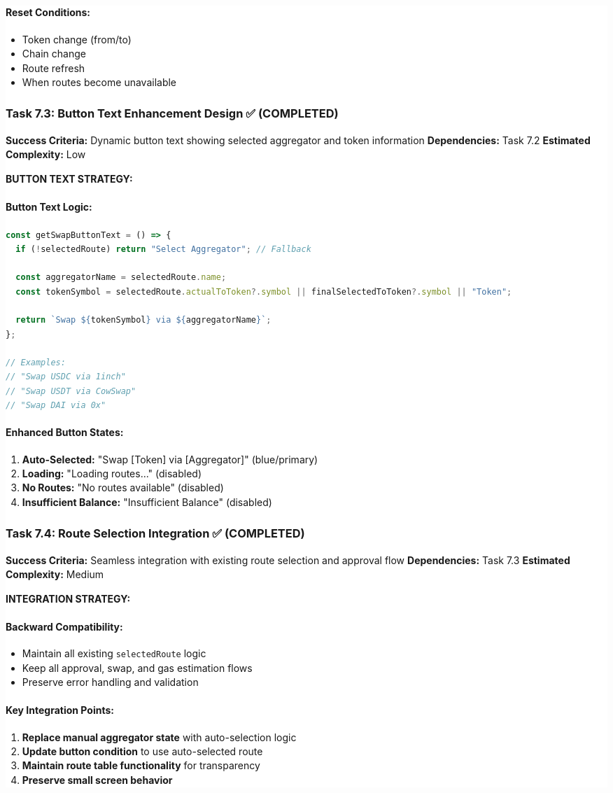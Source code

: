 #### **Reset Conditions:**
- Token change (from/to)
- Chain change
- Route refresh
- When routes become unavailable

### Task 7.3: Button Text Enhancement Design ✅ (COMPLETED)
**Success Criteria:** Dynamic button text showing selected aggregator and token information
**Dependencies:** Task 7.2
**Estimated Complexity:** Low

**BUTTON TEXT STRATEGY:**

#### **Button Text Logic:**
```typescript
const getSwapButtonText = () => {
  if (!selectedRoute) return "Select Aggregator"; // Fallback
  
  const aggregatorName = selectedRoute.name;
  const tokenSymbol = selectedRoute.actualToToken?.symbol || finalSelectedToToken?.symbol || "Token";
  
  return `Swap ${tokenSymbol} via ${aggregatorName}`;
};

// Examples:
// "Swap USDC via 1inch"
// "Swap USDT via CowSwap" 
// "Swap DAI via 0x"
```

#### **Enhanced Button States:**
1. **Auto-Selected:** "Swap [Token] via [Aggregator]" (blue/primary)
2. **Loading:** "Loading routes..." (disabled)
3. **No Routes:** "No routes available" (disabled)
4. **Insufficient Balance:** "Insufficient Balance" (disabled)

### Task 7.4: Route Selection Integration ✅ (COMPLETED)
**Success Criteria:** Seamless integration with existing route selection and approval flow
**Dependencies:** Task 7.3
**Estimated Complexity:** Medium

**INTEGRATION STRATEGY:**

#### **Backward Compatibility:**
- Maintain all existing `selectedRoute` logic
- Keep all approval, swap, and gas estimation flows
- Preserve error handling and validation

#### **Key Integration Points:**
1. **Replace manual aggregator state** with auto-selection logic
2. **Update button condition** to use auto-selected route
3. **Maintain route table functionality** for transparency
4. **Preserve small screen behavior** 
